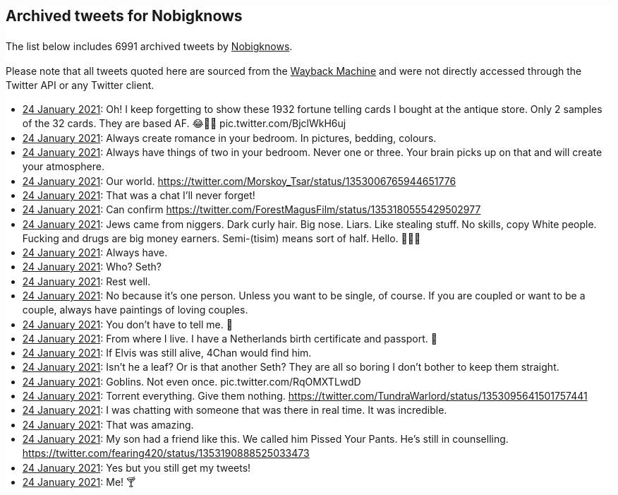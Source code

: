 ## Archived tweets for Nobigknows

The list below includes 6991 archived tweets by
[Nobigknows](https://twitter.com/Nobigknows).

Please note that all tweets quoted here are sourced from the
[Wayback Machine](https://web.archive.org) and were not directly accessed through the Twitter API or
any Twitter client.

* [24 January 2021](https://web.archive.org/web/20210124083642/https://twitter.com/Nobigknows/status/1353260388847022080): Oh! I keep forgetting to show these 1932 fortune telling cards I bought at the antique store.   Only 2 samples of the 32 cards.   They are based AF. 😂👌🏻 pic.twitter.com/BjclWkH6uj 
* [24 January 2021](https://web.archive.org/web/20210124081958/https://twitter.com/Nobigknows/status/1353256133071233031): Always create romance in your bedroom. In pictures, bedding, colours. 
* [24 January 2021](https://web.archive.org/web/20210124081840/https://twitter.com/Nobigknows/status/1353255814534811648): Always have things of two in your bedroom. Never one or three.   Your brain picks up on that and will create your atmosphere. 
* [24 January 2021](https://web.archive.org/web/20210124081227/https://twitter.com/Nobigknows/status/1353254286445092864): Our world. https://twitter.com/Morskoy_Tsar/status/1353006765944651776 
* [24 January 2021](https://web.archive.org/web/20210124081119/https://twitter.com/Nobigknows/status/1353253988154523648): That was a chat I’ll never forget! 
* [24 January 2021](https://web.archive.org/web/20210124080045/https://twitter.com/Nobigknows/status/1353250911825457152): Can confirm https://twitter.com/ForestMagusFilm/status/1353180555429502977 
* [24 January 2021](https://web.archive.org/web/20210124075827/https://twitter.com/Nobigknows/status/1353250369107714048): Jews came from niggers.   Dark curly hair. Big nose. Liars. Like stealing stuff. No skills, copy White people.  Fucking and drugs are big money earners.   Semi-(tisim) means sort of half.   Hello. 💁🏼‍♀️ 
* [24 January 2021](https://web.archive.org/web/20210124075656/https://twitter.com/Nobigknows/status/1353249284666187776): Always have. 
* [24 January 2021](https://web.archive.org/web/20210124074201/https://twitter.com/Nobigknows/status/1353246574319525888): Who? Seth? 
* [24 January 2021](https://web.archive.org/web/20210124074555/https://twitter.com/Nobigknows/status/1353246102519074817): Rest well. 
* [24 January 2021](https://web.archive.org/web/20210124074310/https://twitter.com/Nobigknows/status/1353245788680278017): No because it’s one person. Unless you want to be single, of course.   If you are coupled or want to be a couple, always have paintings of loving couples. 
* [24 January 2021](https://web.archive.org/web/20210124073840/https://twitter.com/Nobigknows/status/1353244945390309376): You don’t have to tell me. 💐 
* [24 January 2021](https://web.archive.org/web/20210124073840/https://twitter.com/Nobigknows/status/1353244945390309376): From where I live. I have a Netherlands birth certificate and passport. 🌷 
* [24 January 2021](https://web.archive.org/web/20210124075840/https://twitter.com/Nobigknows/status/1353244170266152962): If Elvis was still alive, 4Chan would find him. 
* [24 January 2021](https://web.archive.org/web/20210124074147/https://twitter.com/Nobigknows/status/1353243860541923328): Isn’t he a leaf? Or is that another Seth? They are all so boring I don’t bother to keep them straight. 
* [24 January 2021](https://web.archive.org/web/20210124074014/https://twitter.com/Nobigknows/status/1353243229244649472): Goblins. Not even once. pic.twitter.com/RqOMXTLwdD 
* [24 January 2021](https://web.archive.org/web/20210124074633/https://twitter.com/Nobigknows/status/1353242457698254848): Torrent everything. Give them nothing. https://twitter.com/TundraWarlord/status/1353095641501757441 
* [24 January 2021](https://web.archive.org/web/20210124073613/https://twitter.com/Nobigknows/status/1353241565624340481): I was chatting with someone that was there in real time. It was incredible. 
* [24 January 2021](https://web.archive.org/web/20210124072105/https://twitter.com/Nobigknows/status/1353241309650116609): That was amazing. 
* [24 January 2021](https://web.archive.org/web/20210124074558/https://twitter.com/Nobigknows/status/1353241122961649664): My son had a friend like this. We called him Pissed Your Pants.   He’s still in counselling. https://twitter.com/fearing420/status/1353190888525033473 
* [24 January 2021](https://web.archive.org/web/20210124073851/https://twitter.com/Nobigknows/status/1353240496265601026): Yes but you still get my tweets! 
* [24 January 2021](https://web.archive.org/web/20210124074011/https://twitter.com/Nobigknows/status/1353240137124122624): Me! 🍸 